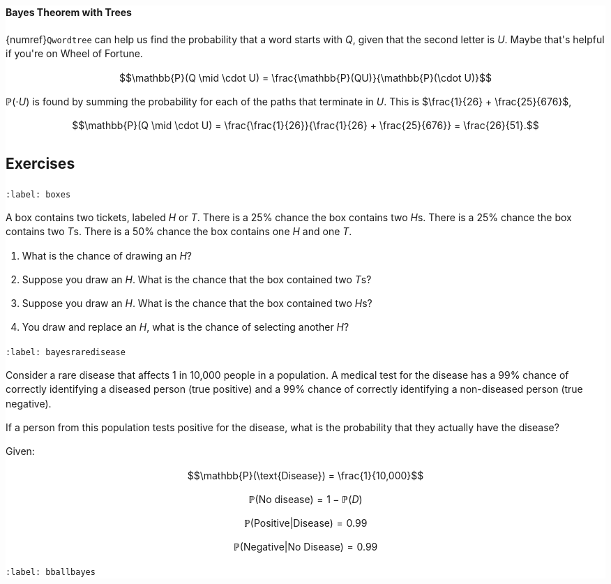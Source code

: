 
#### Bayes Theorem with Trees

{numref}`Qwordtree` can help us find the probability that a word starts with $Q$, given that the second letter is $U$. Maybe that's helpful if you're on Wheel of Fortune. 

$$\mathbb{P}(Q \mid \cdot U) = \frac{\mathbb{P}(QU)}{\mathbb{P}(\cdot U)}$$

$\mathbb{P}(\cdot U)$ is found by summing the probability for each of the paths that terminate in $U$. This is $\frac{1}{26} + \frac{25}{676}$,

$$\mathbb{P}(Q \mid \cdot U) = \frac{\frac{1}{26}}{\frac{1}{26} + \frac{25}{676}} = \frac{26}{51}.$$


## Exercises

```{exercise-start}
:label: boxes
```

A box contains two tickets, labeled $H$ or $T$. There is a 25% chance the box contains two $H$s. There is a 25% chance the box contains two $T$s. There is a 50% chance the box contains one $H$ and one $T$. 

1. What is the chance of drawing an $H$? 

2. Suppose you draw an $H$. What is the chance that the box contained two $T$s?

3. Suppose you draw an $H$. What is the chance that the box contained two $H$s?

4. You draw and replace an $H$, what is the chance of selecting another $H$? 

```{exercise-end}
```


```{exercise-start}
:label: bayesraredisease
```
Consider a rare disease that affects 1 in 10,000 people in a population. A medical test for the disease has a 99% chance of correctly identifying a diseased person (true positive) and a 99% chance of correctly identifying a non-diseased person (true negative).

If a person from this population tests positive for the disease, what is the probability that they actually have the disease?

Given:

$$\mathbb{P}(\text{Disease}) = \frac{1}{10,000}$$

$$\mathbb{P}(\text{No disease}) = 1 - \mathbb{P}(D)$$

$$\mathbb{P}(\text{Positive} | \text{Disease}) = 0.99$$

$$\mathbb{P}(\text{Negative} | \text{No Disease}) = 0.99$$
```{exercise-end}
```


```{exercise-start}
:label: bballbayes
```
